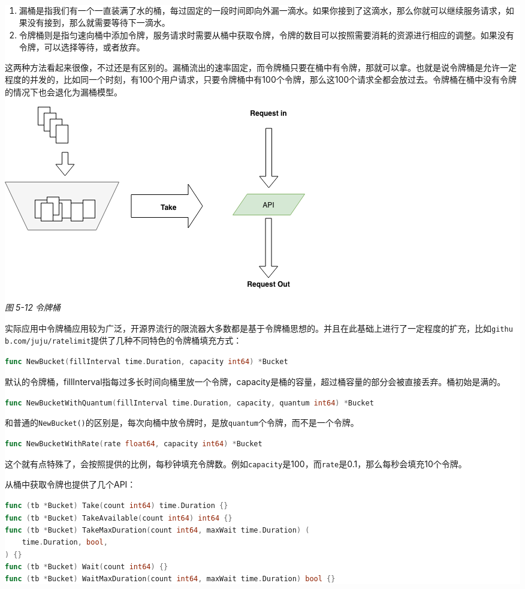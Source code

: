 1. 漏桶是指我们有一个一直装满了水的桶，每过固定的一段时间即向外漏一滴水。如果你接到了这滴水，那么你就可以继续服务请求，如果没有接到，那么就需要等待下一滴水。
2. 令牌桶则是指匀速向桶中添加令牌，服务请求时需要从桶中获取令牌，令牌的数目可以按照需要消耗的资源进行相应的调整。如果没有令牌，可以选择等待，或者放弃。

这两种方法看起来很像，不过还是有区别的。漏桶流出的速率固定，而令牌桶只要在桶中有令牌，那就可以拿。也就是说令牌桶是允许一定程度的并发的，比如同一个时刻，有100个用户请求，只要令牌桶中有100个令牌，那么这100个请求全都会放过去。令牌桶在桶中没有令牌的情况下也会退化为漏桶模型。

![token bucket](../images/ch5-token-bucket.png)

*图 5-12 令牌桶*

实际应用中令牌桶应用较为广泛，开源界流行的限流器大多数都是基于令牌桶思想的。并且在此基础上进行了一定程度的扩充，比如`github.com/juju/ratelimit`提供了几种不同特色的令牌桶填充方式：

```go
func NewBucket(fillInterval time.Duration, capacity int64) *Bucket
```

默认的令牌桶，fillInterval指每过多长时间向桶里放一个令牌，capacity是桶的容量，超过桶容量的部分会被直接丢弃。桶初始是满的。

```go
func NewBucketWithQuantum(fillInterval time.Duration, capacity, quantum int64) *Bucket
```

和普通的`NewBucket()`的区别是，每次向桶中放令牌时，是放`quantum`个令牌，而不是一个令牌。

```go
func NewBucketWithRate(rate float64, capacity int64) *Bucket
```

这个就有点特殊了，会按照提供的比例，每秒钟填充令牌数。例如`capacity`是100，而`rate`是0.1，那么每秒会填充10个令牌。

从桶中获取令牌也提供了几个API：

```go
func (tb *Bucket) Take(count int64) time.Duration {}
func (tb *Bucket) TakeAvailable(count int64) int64 {}
func (tb *Bucket) TakeMaxDuration(count int64, maxWait time.Duration) (
	time.Duration, bool,
) {}
func (tb *Bucket) Wait(count int64) {}
func (tb *Bucket) WaitMaxDuration(count int64, maxWait time.Duration) bool {}
```

